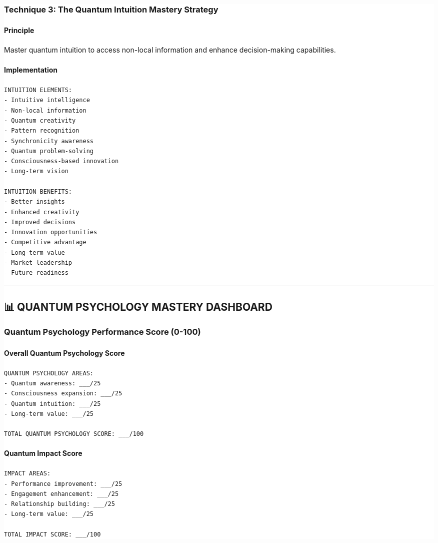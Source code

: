 ### **Technique 3: The Quantum Intuition Mastery Strategy**

#### **Principle**
Master quantum intuition to access non-local information and enhance decision-making capabilities.

#### **Implementation**
```
INTUITION ELEMENTS:
- Intuitive intelligence
- Non-local information
- Quantum creativity
- Pattern recognition
- Synchronicity awareness
- Quantum problem-solving
- Consciousness-based innovation
- Long-term vision

INTUITION BENEFITS:
- Better insights
- Enhanced creativity
- Improved decisions
- Innovation opportunities
- Competitive advantage
- Long-term value
- Market leadership
- Future readiness
```

---

## 📊 **QUANTUM PSYCHOLOGY MASTERY DASHBOARD**

### **Quantum Psychology Performance Score (0-100)**

#### **Overall Quantum Psychology Score**
```
QUANTUM PSYCHOLOGY AREAS:
- Quantum awareness: ___/25
- Consciousness expansion: ___/25
- Quantum intuition: ___/25
- Long-term value: ___/25

TOTAL QUANTUM PSYCHOLOGY SCORE: ___/100
```

#### **Quantum Impact Score**
```
IMPACT AREAS:
- Performance improvement: ___/25
- Engagement enhancement: ___/25
- Relationship building: ___/25
- Long-term value: ___/25

TOTAL IMPACT SCORE: ___/100
```
